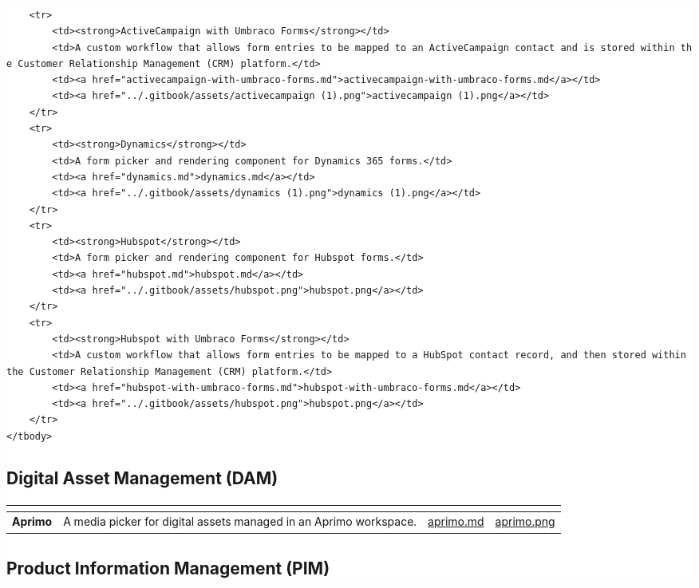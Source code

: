         <tr>
            <td><strong>ActiveCampaign with Umbraco Forms</strong></td>
            <td>A custom workflow that allows form entries to be mapped to an ActiveCampaign contact and is stored within the Customer Relationship Management (CRM) platform.</td>
            <td><a href="activecampaign-with-umbraco-forms.md">activecampaign-with-umbraco-forms.md</a></td>
            <td><a href="../.gitbook/assets/activecampaign (1).png">activecampaign (1).png</a></td>
        </tr>
        <tr>
            <td><strong>Dynamics</strong></td>
            <td>A form picker and rendering component for Dynamics 365 forms.</td>
            <td><a href="dynamics.md">dynamics.md</a></td>
            <td><a href="../.gitbook/assets/dynamics (1).png">dynamics (1).png</a></td>
        </tr>
        <tr>
            <td><strong>Hubspot</strong></td>
            <td>A form picker and rendering component for Hubspot forms.</td>
            <td><a href="hubspot.md">hubspot.md</a></td>
            <td><a href="../.gitbook/assets/hubspot.png">hubspot.png</a></td>
        </tr>
        <tr>
            <td><strong>Hubspot with Umbraco Forms</strong></td>
            <td>A custom workflow that allows form entries to be mapped to a HubSpot contact record, and then stored within the Customer Relationship Management (CRM) platform.</td>
            <td><a href="hubspot-with-umbraco-forms.md">hubspot-with-umbraco-forms.md</a></td>
            <td><a href="../.gitbook/assets/hubspot.png">hubspot.png</a></td>
        </tr>
    </tbody>
</table>

## Digital Asset Management (DAM)

<table data-card-size="large" data-view="cards">
    <thead>
        <tr>
            <th></th>
            <th></th>
            <th data-hidden data-card-target data-type="content-ref"></th>
            <th data-hidden data-card-cover data-type="files"></th>
        </tr>
    </thead>
    <tbody>
        <tr>
            <td><strong>Aprimo</strong></td>
            <td>A media picker for digital assets managed in an Aprimo workspace.</td>
            <td><a href="aprimo.md">aprimo.md</a></td>
            <td><a href="../.gitbook/assets/aprimo.png">aprimo.png</a></td>
        </tr>
    </tbody>
</table>

## Product Information Management (PIM)
